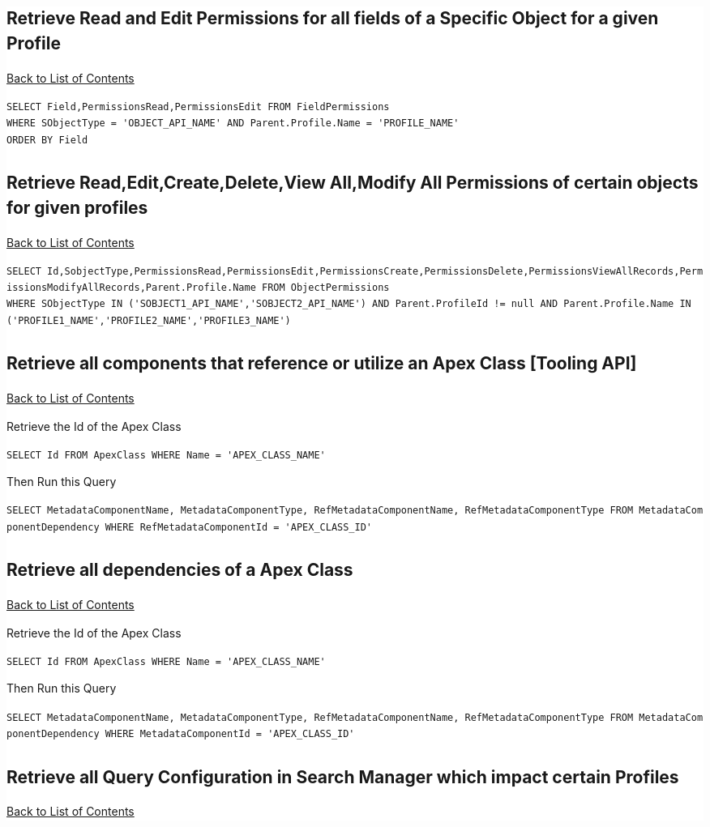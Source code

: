 ## Retrieve Read and Edit Permissions for all fields of a Specific Object for a given Profile
[Back to List of Contents](#useful-soql-queries)

```
SELECT Field,PermissionsRead,PermissionsEdit FROM FieldPermissions 
WHERE SObjectType = 'OBJECT_API_NAME' AND Parent.Profile.Name = 'PROFILE_NAME'
ORDER BY Field
```

## Retrieve Read,Edit,Create,Delete,View All,Modify All Permissions of certain objects for given profiles
[Back to List of Contents](#useful-soql-queries)

```
SELECT Id,SobjectType,PermissionsRead,PermissionsEdit,PermissionsCreate,PermissionsDelete,PermissionsViewAllRecords,PermissionsModifyAllRecords,Parent.Profile.Name FROM ObjectPermissions
WHERE SObjectType IN ('SOBJECT1_API_NAME','SOBJECT2_API_NAME') AND Parent.ProfileId != null AND Parent.Profile.Name IN ('PROFILE1_NAME','PROFILE2_NAME','PROFILE3_NAME')
```

## Retrieve all components that reference or utilize an Apex Class [Tooling API]
[Back to List of Contents](#useful-soql-queries)

Retrieve the Id of the Apex Class 
```
SELECT Id FROM ApexClass WHERE Name = 'APEX_CLASS_NAME'
```
Then Run this Query 
```
SELECT MetadataComponentName, MetadataComponentType, RefMetadataComponentName, RefMetadataComponentType FROM MetadataComponentDependency WHERE RefMetadataComponentId = 'APEX_CLASS_ID'
```

## Retrieve all dependencies of a Apex Class
[Back to List of Contents](#useful-soql-queries)

Retrieve the Id of the Apex Class 
```
SELECT Id FROM ApexClass WHERE Name = 'APEX_CLASS_NAME'
```
Then Run this Query
```
SELECT MetadataComponentName, MetadataComponentType, RefMetadataComponentName, RefMetadataComponentType FROM MetadataComponentDependency WHERE MetadataComponentId = 'APEX_CLASS_ID'
```

## Retrieve all Query Configuration in Search Manager which impact certain Profiles
[Back to List of Contents](#useful-soql-queries)
